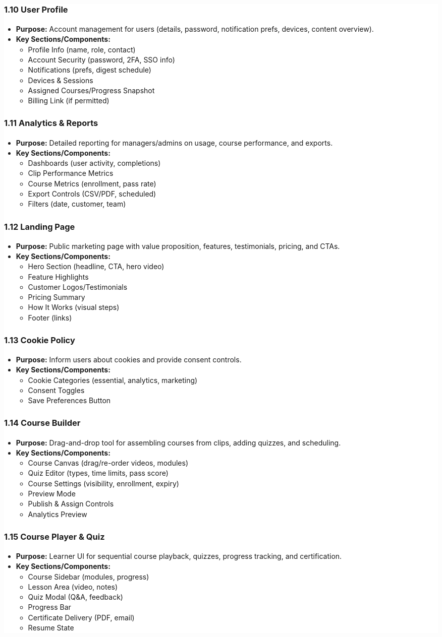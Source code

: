 ### 1.10 User Profile
- **Purpose:** Account management for users (details, password, notification prefs, devices, content overview).
- **Key Sections/Components:**
  - Profile Info (name, role, contact)
  - Account Security (password, 2FA, SSO info)
  - Notifications (prefs, digest schedule)
  - Devices & Sessions
  - Assigned Courses/Progress Snapshot
  - Billing Link (if permitted)

### 1.11 Analytics & Reports
- **Purpose:** Detailed reporting for managers/admins on usage, course performance, and exports.
- **Key Sections/Components:**
  - Dashboards (user activity, completions)
  - Clip Performance Metrics
  - Course Metrics (enrollment, pass rate)
  - Export Controls (CSV/PDF, scheduled)
  - Filters (date, customer, team)

### 1.12 Landing Page
- **Purpose:** Public marketing page with value proposition, features, testimonials, pricing, and CTAs.
- **Key Sections/Components:**
  - Hero Section (headline, CTA, hero video)
  - Feature Highlights
  - Customer Logos/Testimonials
  - Pricing Summary
  - How It Works (visual steps)
  - Footer (links)

### 1.13 Cookie Policy
- **Purpose:** Inform users about cookies and provide consent controls.
- **Key Sections/Components:**
  - Cookie Categories (essential, analytics, marketing)
  - Consent Toggles
  - Save Preferences Button

### 1.14 Course Builder
- **Purpose:** Drag-and-drop tool for assembling courses from clips, adding quizzes, and scheduling.
- **Key Sections/Components:**
  - Course Canvas (drag/re-order videos, modules)
  - Quiz Editor (types, time limits, pass score)
  - Course Settings (visibility, enrollment, expiry)
  - Preview Mode
  - Publish & Assign Controls
  - Analytics Preview

### 1.15 Course Player & Quiz
- **Purpose:** Learner UI for sequential course playback, quizzes, progress tracking, and certification.
- **Key Sections/Components:**
  - Course Sidebar (modules, progress)
  - Lesson Area (video, notes)
  - Quiz Modal (Q&A, feedback)
  - Progress Bar
  - Certificate Delivery (PDF, email)
  - Resume State
